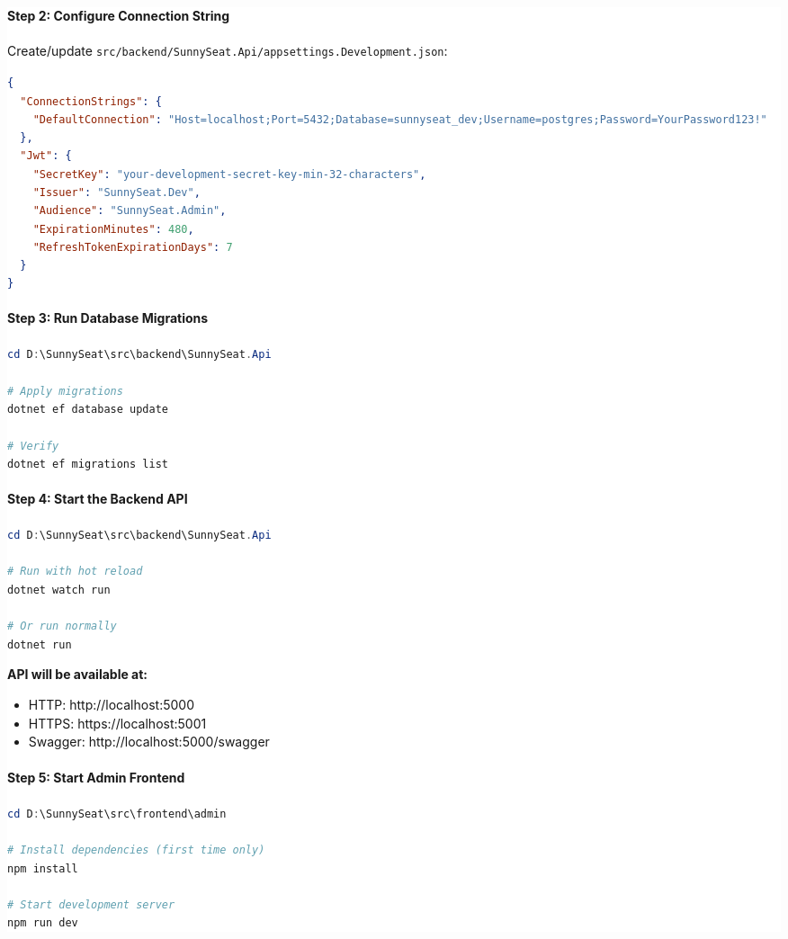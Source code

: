 #### Step 2: Configure Connection String

Create/update `src/backend/SunnySeat.Api/appsettings.Development.json`:

```json
{
  "ConnectionStrings": {
    "DefaultConnection": "Host=localhost;Port=5432;Database=sunnyseat_dev;Username=postgres;Password=YourPassword123!"
  },
  "Jwt": {
    "SecretKey": "your-development-secret-key-min-32-characters",
    "Issuer": "SunnySeat.Dev",
    "Audience": "SunnySeat.Admin",
    "ExpirationMinutes": 480,
    "RefreshTokenExpirationDays": 7
  }
}
```

#### Step 3: Run Database Migrations

```powershell
cd D:\SunnySeat\src\backend\SunnySeat.Api

# Apply migrations
dotnet ef database update

# Verify
dotnet ef migrations list
```

#### Step 4: Start the Backend API

```powershell
cd D:\SunnySeat\src\backend\SunnySeat.Api

# Run with hot reload
dotnet watch run

# Or run normally
dotnet run
```

**API will be available at:**
- HTTP: http://localhost:5000
- HTTPS: https://localhost:5001
- Swagger: http://localhost:5000/swagger

#### Step 5: Start Admin Frontend

```powershell
cd D:\SunnySeat\src\frontend\admin

# Install dependencies (first time only)
npm install

# Start development server
npm run dev
```
